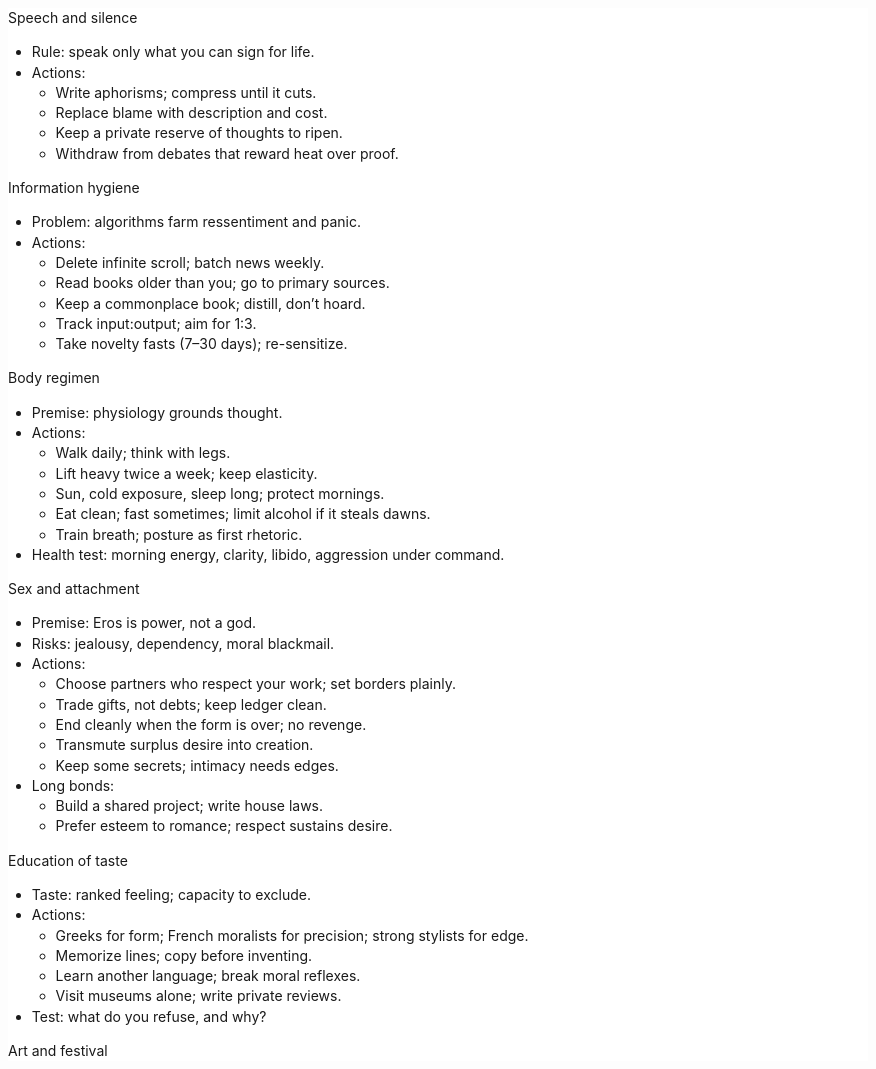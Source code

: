 Speech and silence

- Rule: speak only what you can sign for life.
- Actions:
  - Write aphorisms; compress until it cuts.
  - Replace blame with description and cost.
  - Keep a private reserve of thoughts to ripen.
  - Withdraw from debates that reward heat over proof.

Information hygiene

- Problem: algorithms farm ressentiment and panic.
- Actions:
  - Delete infinite scroll; batch news weekly.
  - Read books older than you; go to primary sources.
  - Keep a commonplace book; distill, don’t hoard.
  - Track input:output; aim for 1:3.
  - Take novelty fasts (7–30 days); re-sensitize.

Body regimen

- Premise: physiology grounds thought.
- Actions:
  - Walk daily; think with legs.
  - Lift heavy twice a week; keep elasticity.
  - Sun, cold exposure, sleep long; protect mornings.
  - Eat clean; fast sometimes; limit alcohol if it steals dawns.
  - Train breath; posture as first rhetoric.
- Health test: morning energy, clarity, libido, aggression under command.

Sex and attachment

- Premise: Eros is power, not a god.
- Risks: jealousy, dependency, moral blackmail.
- Actions:
  - Choose partners who respect your work; set borders plainly.
  - Trade gifts, not debts; keep ledger clean.
  - End cleanly when the form is over; no revenge.
  - Transmute surplus desire into creation.
  - Keep some secrets; intimacy needs edges.
- Long bonds:
  - Build a shared project; write house laws.
  - Prefer esteem to romance; respect sustains desire.

Education of taste

- Taste: ranked feeling; capacity to exclude.
- Actions:
  - Greeks for form; French moralists for precision; strong stylists for edge.
  - Memorize lines; copy before inventing.
  - Learn another language; break moral reflexes.
  - Visit museums alone; write private reviews.
- Test: what do you refuse, and why?

Art and festival
